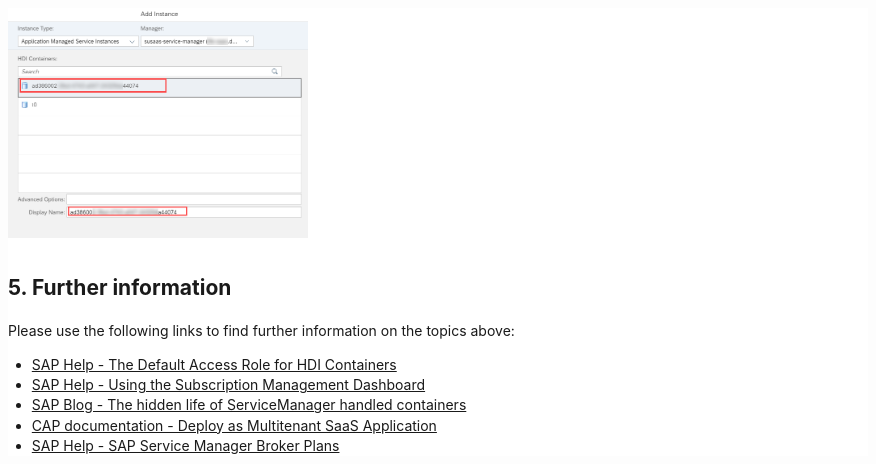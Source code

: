 [<img src="./images/manage_110.png" width="300" />](./images/manage_110.png?raw=true)


## 5. Further information

Please use the following links to find further information on the topics above:

* [SAP Help - The Default Access Role for HDI Containers](https://help.sap.com/docs/HANA_CLOUD_DATABASE/b9902c314aef4afb8f7a29bf8c5b37b3/9235c9dd8dbf410f915ffe305296a032.html?locale=en-US)
* [SAP Help - Using the Subscription Management Dashboard](https://help.sap.com/docs/BTP/65de2977205c403bbc107264b8eccf4b/434be695f9e946ccb4c28911dd1e16d0.html?locale=en-US)
* [SAP Blog - The hidden life of ServiceManager handled containers](https://blogs.sap.com/2021/02/15/the-hidden-life-of-servicemanager-handled-containers/)
* [CAP documentation - Deploy as Multitenant SaaS Application](https://cap.cloud.sap/docs/guides/deployment/as-saas#intro--overview)
* [SAP Help - SAP Service Manager Broker Plans](https://help.sap.com/docs/SERVICEMANAGEMENT/09cc82baadc542a688176dce601398de/917a8a7c926444cf99d0230c82db1831.html?locale=en-US&q=container)
